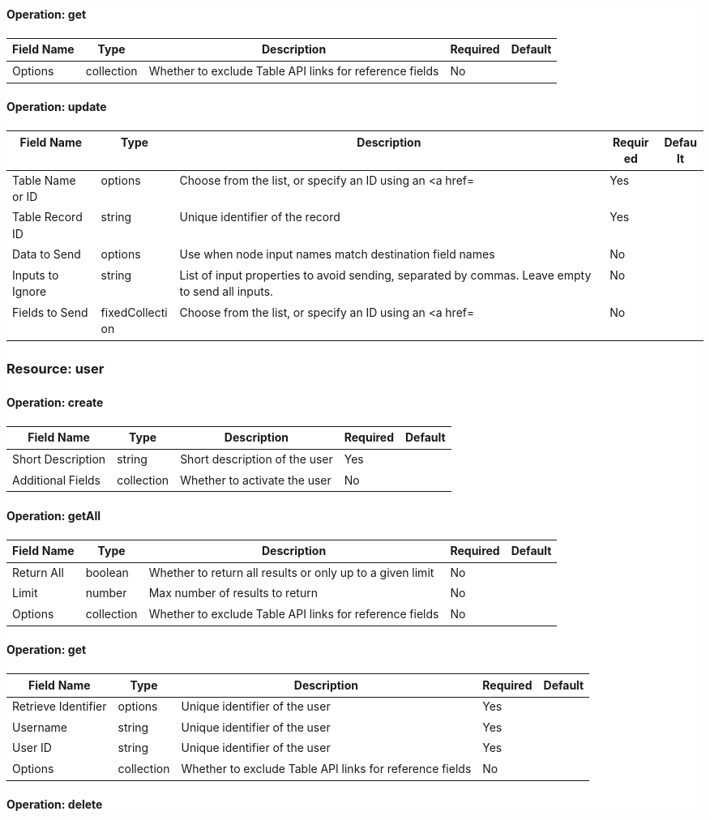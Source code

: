 #### Operation: get

| Field Name | Type | Description | Required | Default |
|---|---|---|---|---|
| Options | collection | Whether to exclude Table API links for reference fields | No |  |

#### Operation: update

| Field Name | Type | Description | Required | Default |
|---|---|---|---|---|
| Table Name or ID | options | Choose from the list, or specify an ID using an <a href= | Yes |  |
| Table Record ID | string | Unique identifier of the record | Yes |  |
| Data to Send | options | Use when node input names match destination field names | No |  |
| Inputs to Ignore | string | List of input properties to avoid sending, separated by commas. Leave empty to send all inputs. | No |  |
| Fields to Send | fixedCollection | Choose from the list, or specify an ID using an <a href= | No |  |

### Resource: user

#### Operation: create

| Field Name | Type | Description | Required | Default |
|---|---|---|---|---|
| Short Description | string | Short description of the user | Yes |  |
| Additional Fields | collection | Whether to activate the user | No |  |

#### Operation: getAll

| Field Name | Type | Description | Required | Default |
|---|---|---|---|---|
| Return All | boolean | Whether to return all results or only up to a given limit | No |  |
| Limit | number | Max number of results to return | No |  |
| Options | collection | Whether to exclude Table API links for reference fields | No |  |

#### Operation: get

| Field Name | Type | Description | Required | Default |
|---|---|---|---|---|
| Retrieve Identifier | options | Unique identifier of the user | Yes |  |
| Username | string | Unique identifier of the user | Yes |  |
| User ID | string | Unique identifier of the user | Yes |  |
| Options | collection | Whether to exclude Table API links for reference fields | No |  |

#### Operation: delete
